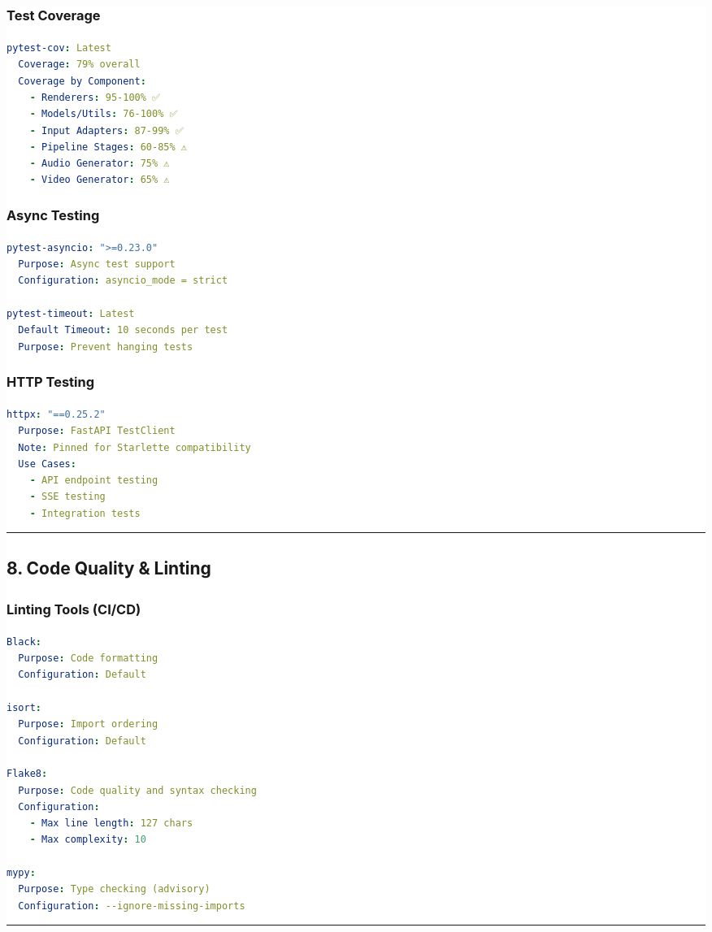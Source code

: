 ### Test Coverage
```yaml
pytest-cov: Latest
  Coverage: 79% overall
  Coverage by Component:
    - Renderers: 95-100% ✅
    - Models/Utils: 76-100% ✅
    - Input Adapters: 87-99% ✅
    - Pipeline Stages: 60-85% ⚠️
    - Audio Generator: 75% ⚠️
    - Video Generator: 65% ⚠️
```

### Async Testing
```yaml
pytest-asyncio: ">=0.23.0"
  Purpose: Async test support
  Configuration: asyncio_mode = strict

pytest-timeout: Latest
  Default Timeout: 10 seconds per test
  Purpose: Prevent hanging tests
```

### HTTP Testing
```yaml
httpx: "==0.25.2"
  Purpose: FastAPI TestClient
  Note: Pinned for Starlette compatibility
  Use Cases:
    - API endpoint testing
    - SSE testing
    - Integration tests
```

---

## 8. Code Quality & Linting

### Linting Tools (CI/CD)
```yaml
Black:
  Purpose: Code formatting
  Configuration: Default

isort:
  Purpose: Import ordering
  Configuration: Default

Flake8:
  Purpose: Code quality and syntax checking
  Configuration:
    - Max line length: 127 chars
    - Max complexity: 10

mypy:
  Purpose: Type checking (advisory)
  Configuration: --ignore-missing-imports
```

---